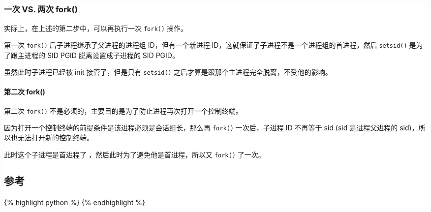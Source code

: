 ### 一次 VS. 两次 fork()

实际上，在上述的第二步中，可以再执行一次 `fork()` 操作。

第一次 `fork()` 后子进程继承了父进程的进程组 ID，但有一个新进程 ID，这就保证了子进程不是一个进程组的首进程，然后 `setsid()` 是为了跟主进程的 SID PGID 脱离设置成子进程的 SID PGID。

虽然此时子进程已经被 init 接管了，但是只有 `setsid()` 之后才算是跟那个主进程完全脱离，不受他的影响。

#### 第二次 fork()

第二次 `fork()` 不是必须的，主要目的是为了防止进程再次打开一个控制终端。

因为打开一个控制终端的前提条件是该进程必须是会话组长，那么再 `fork()` 一次后，子进程 ID 不再等于 sid (sid 是进程父进程的 sid)，所以也无法打开新的控制终端。

此时这个子进程是首进程了 ，然后此时为了避免他是首进程，所以又 `fork()` 了一次。


## 参考


{% highlight python %}
{% endhighlight %}
